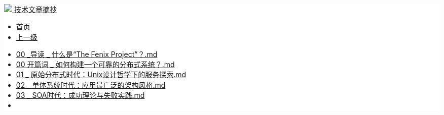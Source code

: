 <!DOCTYPE html>

<html xmlns="http://www.w3.org/1999/xhtml">
<head>
<head>
<meta content="text/html; charset=utf-8" http-equiv="Content-Type"/>
<meta content="width=device-width, initial-scale=1, maximum-scale=1.0, user-scalable=no" name="viewport"/>
<meta content="zh-cn" http-equiv="content-language"/>
<meta content="31 _ 分布式共识（上）：想用好分布式框架，先学会Paxos算法吧" name="description"/>
<link href="/static/favicon.png" rel="icon"/>
<title>31 _ 分布式共识（上）：想用好分布式框架，先学会Paxos算法吧 </title>
<link href="/static/index.css" rel="stylesheet"/>
<link href="/static/highlight.min.css" rel="stylesheet"/>
<script src="/static/highlight.min.js"></script>
<meta content="Hexo 4.2.0" name="generator"/>

</head>
<body>
<div class="book-container">
<div class="book-sidebar">
<div class="book-brand">
<a href="/">
<img src="/static/favicon.png"/>
<span>技术文章摘抄</span>
</a>
</div>
<div class="book-menu uncollapsible">
<ul class="uncollapsible">
<li><a class="current-tab" href="/">首页</a></li>
<li><a href="../">上一级</a></li>
</ul>
<ul class="uncollapsible">
<li>
<a class="menu-item" href="/%e4%b8%93%e6%a0%8f/%e5%91%a8%e5%bf%97%e6%98%8e%e7%9a%84%e6%9e%b6%e6%9e%84%e8%af%be/00%20_%e5%af%bc%e8%af%bb%20_%20%e4%bb%80%e4%b9%88%e6%98%af%e2%80%9cThe%20Fenix%20Project%e2%80%9d%ef%bc%9f.md" id="00 _导读 _ 什么是“The Fenix Project”？.md">00 _导读 _ 什么是“The Fenix Project”？.md</a>
</li>
<li>
<a class="menu-item" href="/%e4%b8%93%e6%a0%8f/%e5%91%a8%e5%bf%97%e6%98%8e%e7%9a%84%e6%9e%b6%e6%9e%84%e8%af%be/00%20%e5%bc%80%e7%af%87%e8%af%8d%20_%20%e5%a6%82%e4%bd%95%e6%9e%84%e5%bb%ba%e4%b8%80%e4%b8%aa%e5%8f%af%e9%9d%a0%e7%9a%84%e5%88%86%e5%b8%83%e5%bc%8f%e7%b3%bb%e7%bb%9f%ef%bc%9f.md" id="00 开篇词 _ 如何构建一个可靠的分布式系统？.md">00 开篇词 _ 如何构建一个可靠的分布式系统？.md</a>
</li>
<li>
<a class="menu-item" href="/%e4%b8%93%e6%a0%8f/%e5%91%a8%e5%bf%97%e6%98%8e%e7%9a%84%e6%9e%b6%e6%9e%84%e8%af%be/01%20_%20%e5%8e%9f%e5%a7%8b%e5%88%86%e5%b8%83%e5%bc%8f%e6%97%b6%e4%bb%a3%ef%bc%9aUnix%e8%ae%be%e8%ae%a1%e5%93%b2%e5%ad%a6%e4%b8%8b%e7%9a%84%e6%9c%8d%e5%8a%a1%e6%8e%a2%e7%b4%a2.md" id="01 _ 原始分布式时代：Unix设计哲学下的服务探索.md">01 _ 原始分布式时代：Unix设计哲学下的服务探索.md</a>
</li>
<li>
<a class="menu-item" href="/%e4%b8%93%e6%a0%8f/%e5%91%a8%e5%bf%97%e6%98%8e%e7%9a%84%e6%9e%b6%e6%9e%84%e8%af%be/02%20_%20%e5%8d%95%e4%bd%93%e7%b3%bb%e7%bb%9f%e6%97%b6%e4%bb%a3%ef%bc%9a%e5%ba%94%e7%94%a8%e6%9c%80%e5%b9%bf%e6%b3%9b%e7%9a%84%e6%9e%b6%e6%9e%84%e9%a3%8e%e6%a0%bc.md" id="02 _ 单体系统时代：应用最广泛的架构风格.md">02 _ 单体系统时代：应用最广泛的架构风格.md</a>
</li>
<li>
<a class="menu-item" href="/%e4%b8%93%e6%a0%8f/%e5%91%a8%e5%bf%97%e6%98%8e%e7%9a%84%e6%9e%b6%e6%9e%84%e8%af%be/03%20_%20SOA%e6%97%b6%e4%bb%a3%ef%bc%9a%e6%88%90%e5%8a%9f%e7%90%86%e8%ae%ba%e4%b8%8e%e5%a4%b1%e8%b4%a5%e5%ae%9e%e8%b7%b5.md" id="03 _ SOA时代：成功理论与失败实践.md">03 _ SOA时代：成功理论与失败实践.md</a>
</li>
<li>